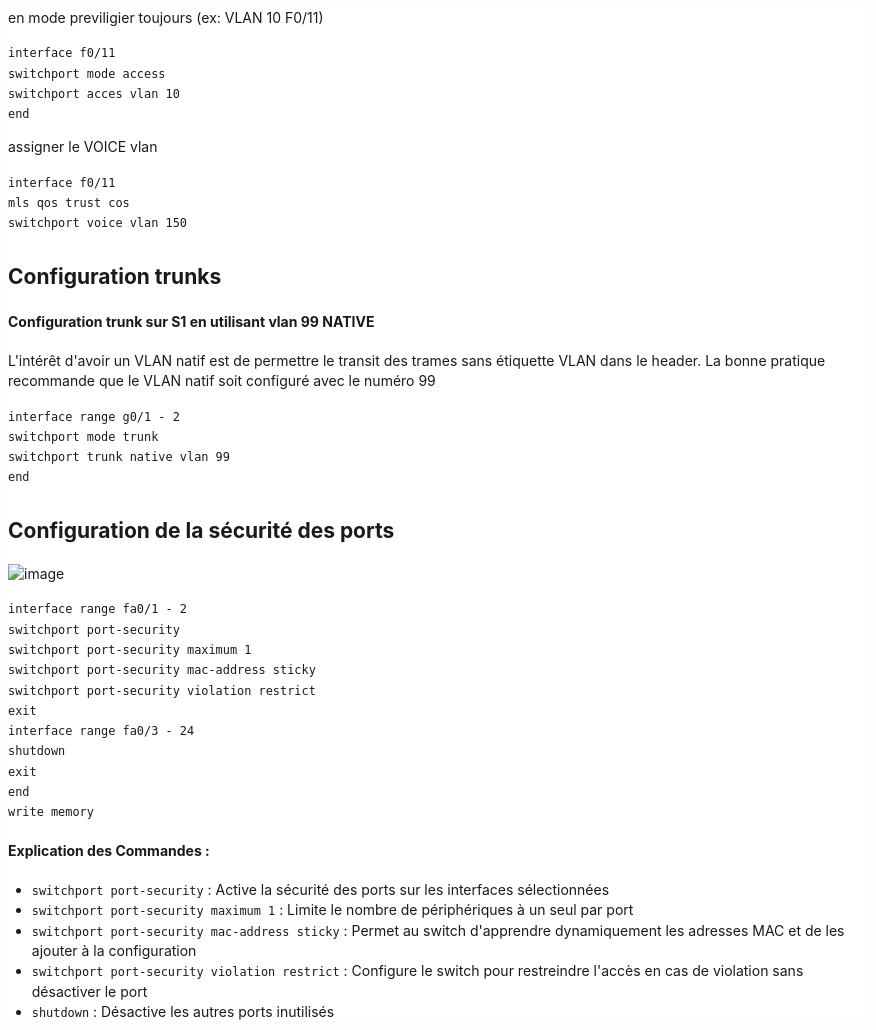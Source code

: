 en mode previligier toujours (ex: VLAN 10 F0/11)

```cisco= 
interface f0/11
switchport mode access
switchport acces vlan 10
end
```

assigner le VOICE vlan 
```cisco=
interface f0/11
mls qos trust cos
switchport voice vlan 150
```

## Configuration trunks

#### Configuration trunk sur S1 en utilisant vlan 99 NATIVE

L'intérêt d'avoir un VLAN natif est de permettre le transit des trames sans étiquette VLAN dans le header. La bonne pratique recommande que le VLAN natif soit configuré avec le numéro 99

```cisco=
interface range g0/1 - 2
switchport mode trunk
switchport trunk native vlan 99 
end 
```

## Configuration de la sécurité des ports

![image](https://hackmd.io/_uploads/Sk2zAxwnC.png)

```cisco=
interface range fa0/1 - 2
switchport port-security
switchport port-security maximum 1
switchport port-security mac-address sticky
switchport port-security violation restrict
exit
interface range fa0/3 - 24
shutdown
exit
end
write memory
```
#### Explication des Commandes :

* `switchport port-security` : Active la sécurité des ports sur les interfaces sélectionnées
* `switchport port-security maximum 1` : Limite le nombre de périphériques à un seul par port
* `switchport port-security mac-address sticky` : Permet au switch d'apprendre dynamiquement les adresses MAC et de les ajouter à la configuration
* `switchport port-security violation restrict` : Configure le switch pour restreindre l'accès en cas de violation sans désactiver le port
* `shutdown` : Désactive les autres ports inutilisés
